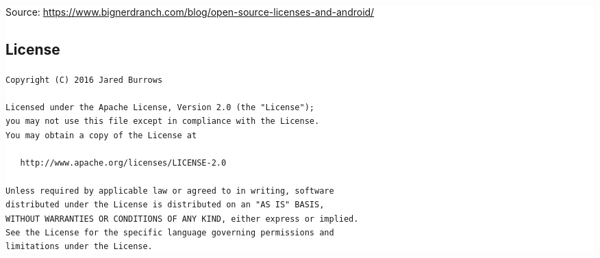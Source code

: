 Source: https://www.bignerdranch.com/blog/open-source-licenses-and-android/

## License

    Copyright (C) 2016 Jared Burrows

    Licensed under the Apache License, Version 2.0 (the "License");
    you may not use this file except in compliance with the License.
    You may obtain a copy of the License at

       http://www.apache.org/licenses/LICENSE-2.0

    Unless required by applicable law or agreed to in writing, software
    distributed under the License is distributed on an "AS IS" BASIS,
    WITHOUT WARRANTIES OR CONDITIONS OF ANY KIND, either express or implied.
    See the License for the specific language governing permissions and
    limitations under the License.
